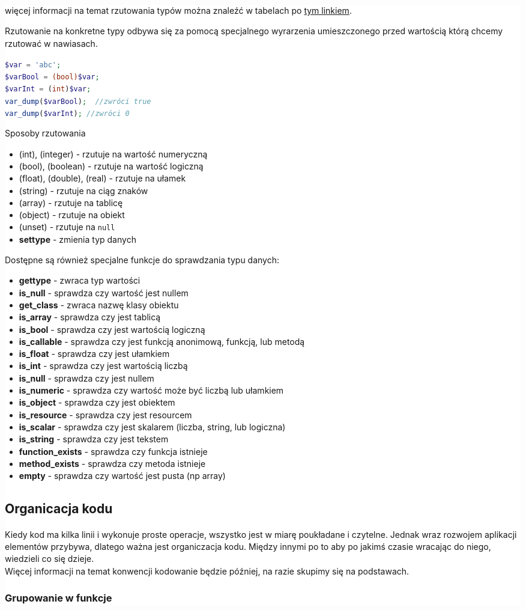 więcej informacji na temat rzutowania typów można znaleźć w tabelach po [tym linkiem](http://php.net/manual/en/types.comparisons.php).

Rzutowanie na konkretne typy odbywa się za pomocą specjalnego wyrarzenia umieszczonego przed wartością którą chcemy rzutować w nawiasach.

```php
$var = 'abc';
$varBool = (bool)$var;
$varInt = (int)$var;
var_dump($varBool);  //zwróci true
var_dump($varInt); //zwróci 0
```

Sposoby rzutowania

* (int), (integer) - rzutuje na wartość numeryczną
* (bool), (boolean) - rzutuje na wartość logiczną
* (float), (double), (real) - rzutuje na ułamek
* (string) - rzutuje na ciąg znaków
* (array) - rzutuje na tablicę
* (object) - rzutuje na obiekt
* (unset) - rzutuje na `null`
* **settype** - zmienia typ danych

Dostępne są również specjalne funkcje do sprawdzania typu danych:

* **gettype** - zwraca typ wartości
* **is_null** - sprawdza czy wartość jest nullem
* **get_class** - zwraca nazwę klasy obiektu
* **is_array** - sprawdza czy jest tablicą
* **is_bool** - sprawdza czy jest wartością logiczną
* **is_callable** - sprawdza czy jest funkcją anonimową, funkcją, lub metodą
* **is_float** - sprawdza czy jest ułamkiem
* **is_int** - sprawdza czy jest wartością liczbą
* **is_null** - sprawdza czy jest nullem
* **is_numeric** - sprawdza czy wartość może być liczbą lub ułamkiem
* **is_object** - sprawdza czy jest obiektem
* **is_resource** - sprawdza czy jest resourcem
* **is_scalar** - sprawdza czy jest skalarem (liczba, string, lub logiczna)
* **is_string** - sprawdza czy jest tekstem
* **function_exists** - sprawdza czy funkcja istnieje
* **method_exists** - sprawdza czy metoda istnieje
* **empty** - sprawdza czy wartość jest pusta (np array)

## Organicacja kodu

Kiedy kod ma kilka linii i wykonuje proste operacje, wszystko jest w miarę poukładane i czytelne. Jednak wraz rozwojem aplikacji elementów przybywa, dlatego ważna jest organiczacja kodu. Między innymi po to aby po jakimś czasie wracając do niego, wiedzieli co się dzieje.  
Więcej informacji na temat konwencji kodowanie będzie później, na razie skupimy się na podstawach.

### Grupowanie w funkcje
